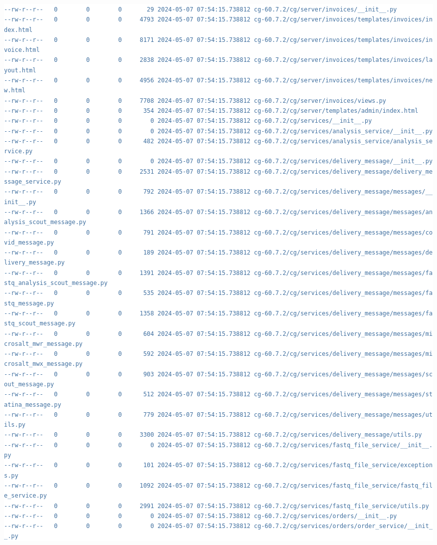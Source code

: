 ```diff
--rw-r--r--   0        0        0       29 2024-05-07 07:54:15.738812 cg-60.7.2/cg/server/invoices/__init__.py
--rw-r--r--   0        0        0     4793 2024-05-07 07:54:15.738812 cg-60.7.2/cg/server/invoices/templates/invoices/index.html
--rw-r--r--   0        0        0     8171 2024-05-07 07:54:15.738812 cg-60.7.2/cg/server/invoices/templates/invoices/invoice.html
--rw-r--r--   0        0        0     2838 2024-05-07 07:54:15.738812 cg-60.7.2/cg/server/invoices/templates/invoices/layout.html
--rw-r--r--   0        0        0     4956 2024-05-07 07:54:15.738812 cg-60.7.2/cg/server/invoices/templates/invoices/new.html
--rw-r--r--   0        0        0     7708 2024-05-07 07:54:15.738812 cg-60.7.2/cg/server/invoices/views.py
--rw-r--r--   0        0        0      354 2024-05-07 07:54:15.738812 cg-60.7.2/cg/server/templates/admin/index.html
--rw-r--r--   0        0        0        0 2024-05-07 07:54:15.738812 cg-60.7.2/cg/services/__init__.py
--rw-r--r--   0        0        0        0 2024-05-07 07:54:15.738812 cg-60.7.2/cg/services/analysis_service/__init__.py
--rw-r--r--   0        0        0      482 2024-05-07 07:54:15.738812 cg-60.7.2/cg/services/analysis_service/analysis_service.py
--rw-r--r--   0        0        0        0 2024-05-07 07:54:15.738812 cg-60.7.2/cg/services/delivery_message/__init__.py
--rw-r--r--   0        0        0     2531 2024-05-07 07:54:15.738812 cg-60.7.2/cg/services/delivery_message/delivery_message_service.py
--rw-r--r--   0        0        0      792 2024-05-07 07:54:15.738812 cg-60.7.2/cg/services/delivery_message/messages/__init__.py
--rw-r--r--   0        0        0     1366 2024-05-07 07:54:15.738812 cg-60.7.2/cg/services/delivery_message/messages/analysis_scout_message.py
--rw-r--r--   0        0        0      791 2024-05-07 07:54:15.738812 cg-60.7.2/cg/services/delivery_message/messages/covid_message.py
--rw-r--r--   0        0        0      189 2024-05-07 07:54:15.738812 cg-60.7.2/cg/services/delivery_message/messages/delivery_message.py
--rw-r--r--   0        0        0     1391 2024-05-07 07:54:15.738812 cg-60.7.2/cg/services/delivery_message/messages/fastq_analysis_scout_message.py
--rw-r--r--   0        0        0      535 2024-05-07 07:54:15.738812 cg-60.7.2/cg/services/delivery_message/messages/fastq_message.py
--rw-r--r--   0        0        0     1358 2024-05-07 07:54:15.738812 cg-60.7.2/cg/services/delivery_message/messages/fastq_scout_message.py
--rw-r--r--   0        0        0      604 2024-05-07 07:54:15.738812 cg-60.7.2/cg/services/delivery_message/messages/microsalt_mwr_message.py
--rw-r--r--   0        0        0      592 2024-05-07 07:54:15.738812 cg-60.7.2/cg/services/delivery_message/messages/microsalt_mwx_message.py
--rw-r--r--   0        0        0      903 2024-05-07 07:54:15.738812 cg-60.7.2/cg/services/delivery_message/messages/scout_message.py
--rw-r--r--   0        0        0      512 2024-05-07 07:54:15.738812 cg-60.7.2/cg/services/delivery_message/messages/statina_message.py
--rw-r--r--   0        0        0      779 2024-05-07 07:54:15.738812 cg-60.7.2/cg/services/delivery_message/messages/utils.py
--rw-r--r--   0        0        0     3300 2024-05-07 07:54:15.738812 cg-60.7.2/cg/services/delivery_message/utils.py
--rw-r--r--   0        0        0        0 2024-05-07 07:54:15.738812 cg-60.7.2/cg/services/fastq_file_service/__init__.py
--rw-r--r--   0        0        0      101 2024-05-07 07:54:15.738812 cg-60.7.2/cg/services/fastq_file_service/exceptions.py
--rw-r--r--   0        0        0     1092 2024-05-07 07:54:15.738812 cg-60.7.2/cg/services/fastq_file_service/fastq_file_service.py
--rw-r--r--   0        0        0     2991 2024-05-07 07:54:15.738812 cg-60.7.2/cg/services/fastq_file_service/utils.py
--rw-r--r--   0        0        0        0 2024-05-07 07:54:15.738812 cg-60.7.2/cg/services/orders/__init__.py
--rw-r--r--   0        0        0        0 2024-05-07 07:54:15.738812 cg-60.7.2/cg/services/orders/order_service/__init__.py
```